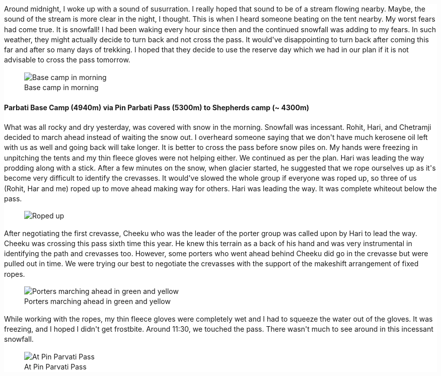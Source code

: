 Around midnight, I woke up with a sound of susurration. I really hoped that sound to be of a stream flowing nearby. Maybe, the sound of the stream is more clear in the night, I thought. This is when I heard someone beating on the tent nearby. My worst fears had come true. It is snowfall! I had been waking every hour since then and the continued snowfall was adding to my fears. In such weather, they might actually decide to turn back and not cross the pass. It would've disappointing to turn back after coming this far and after so many days of trekking. I hoped that they decide to use the reserve day which we had in our plan if it is not advisable to cross the pass tomorrow.

<figure>
  <img src="https://c2.staticflickr.com/2/1975/45274706342_9996331b44_b.jpg" alt="Base camp in morning"/>
  <figcaption>Base camp in morning</figcaption>
</figure>

#### Parbati Base Camp (4940m) via Pin Parbati Pass (5300m) to Shepherds camp (~ 4300m)

What was all rocky and dry yesterday, was covered with snow in the morning. Snowfall was incessant. Rohit, Hari, and Chetramji decided to march ahead instead of waiting the snow out. I overheard someone saying that we don't have much kerosene oil left with us as well and going back will take longer. It is better to cross the pass before snow piles on. My hands were freezing in unpitching the tents and my thin fleece gloves were not helping either. We continued as per the plan. Hari was leading the way prodding along with a stick. After a few minutes on the snow, when glacier started, he suggested that we rope ourselves up as it's become very difficult to identify the crevasses. It would've slowed the whole group if everyone was roped up, so three of us (Rohit, Har and me) roped up to move ahead making way for others. Hari was leading the way. It was complete whiteout below the pass.

<figure>
  <img src="https://c2.staticflickr.com/2/1971/43507800510_23cdf4ce58_o.jpg" alt="Roped up"/>
  <figcaption></figcaption>
</figure>

After negotiating the first crevasse, Cheeku who was the leader of the porter group was called upon by Hari to lead the way. Cheeku was crossing this pass sixth time this year. He knew this terrain as a back of his hand and was very instrumental in identifying the path and crevasses too. However, some porters who went ahead behind Cheeku did go in the crevasse but were pulled out in time. We were trying our best to negotiate the crevasses with the support of the makeshift arrangement of fixed ropes.

<figure>
  <img src="https://c2.staticflickr.com/2/1957/44600162944_55bddf87c0_o.jpg" alt="Porters marching ahead in green and yellow"/>
  <figcaption>Porters marching ahead in green and yellow</figcaption>
</figure>

While working with the ropes, my thin fleece gloves were completely wet and I had to squeeze the water out of the gloves. It was freezing, and I hoped I didn't get frostbite. Around 11:30, we touched the pass. There wasn't much to see around in this incessant snowfall.

<figure>
  <img src="https://c2.staticflickr.com/2/1961/45274002712_1df192d218_o.jpg" alt="At Pin Parvati Pass"/>
  <figcaption>At Pin Parvati Pass</figcaption>
</figure>
